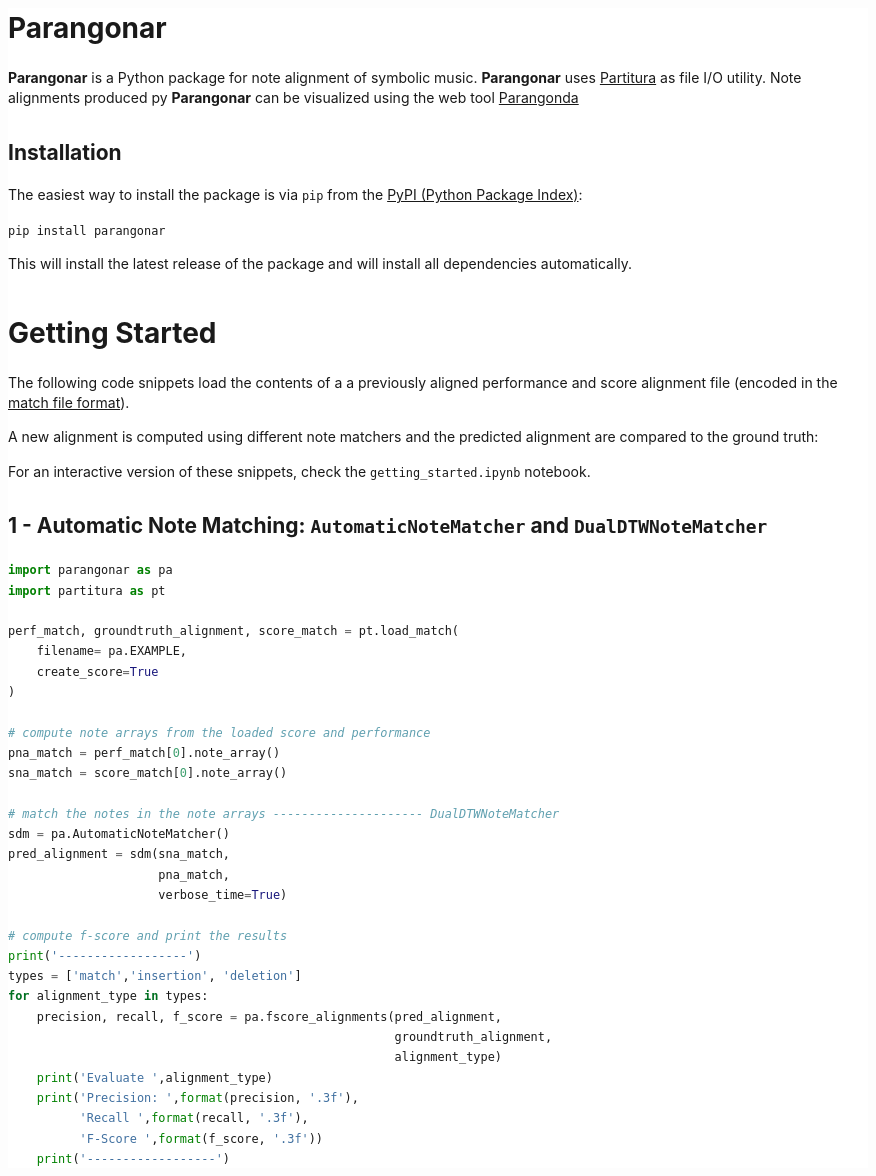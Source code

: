 Parangonar
==========

**Parangonar** is a Python package for note alignment of symbolic music. 
**Parangonar** uses [Partitura](https://github.com/CPJKU/partitura) as file I/O utility.
Note alignments produced py **Parangonar** can be visualized using the 
web tool [Parangonda](https://sildater.github.io/parangonada/)


Installation
-------

The easiest way to install the package is via `pip` from the [PyPI (Python
Package Index)](https://pypi.python.org/pypi>):
```shell
pip install parangonar
```
This will install the latest release of the package and will install all dependencies automatically.


Getting Started
==========

The following code snippets load the contents of a a previously aligned performance
and score alignment file (encoded in the [match file format](https://cpjku.github.io/matchfile/)). 

A new alignment is computed using different note matchers and the predicted alignment are compared to the ground truth:

For an interactive version of these snippets, check the `getting_started.ipynb` notebook.


1 - Automatic Note Matching: `AutomaticNoteMatcher` and `DualDTWNoteMatcher`
-----

```python
import parangonar as pa
import partitura as pt

perf_match, groundtruth_alignment, score_match = pt.load_match(
    filename= pa.EXAMPLE,
    create_score=True
)

# compute note arrays from the loaded score and performance
pna_match = perf_match[0].note_array()
sna_match = score_match[0].note_array()

# match the notes in the note arrays --------------------- DualDTWNoteMatcher
sdm = pa.AutomaticNoteMatcher()
pred_alignment = sdm(sna_match, 
                     pna_match,
                     verbose_time=True)

# compute f-score and print the results
print('------------------')
types = ['match','insertion', 'deletion']
for alignment_type in types:
    precision, recall, f_score = pa.fscore_alignments(pred_alignment, 
                                                      groundtruth_alignment, 
                                                      alignment_type)
    print('Evaluate ',alignment_type)
    print('Precision: ',format(precision, '.3f'),
          'Recall ',format(recall, '.3f'),
          'F-Score ',format(f_score, '.3f'))
    print('------------------')


```